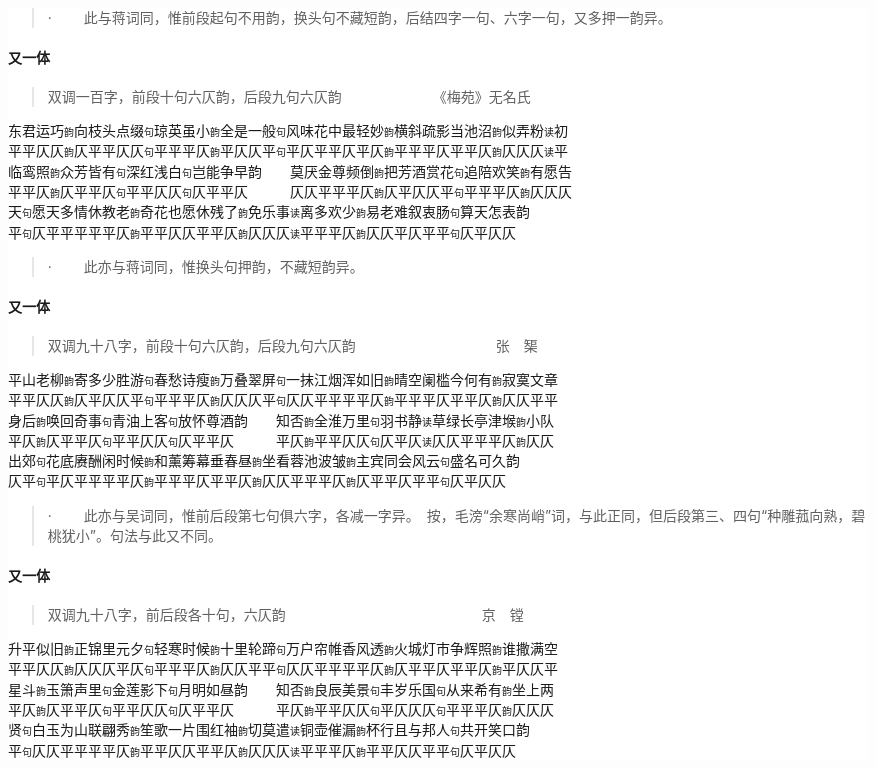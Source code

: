 > ·   　　此与蒋词同，惟前段起句不用韵，换头句不藏短韵，后结四字一句、六字一句，又多押一韵异。 

#### 又一体　
> 双调一百字，前段十句六仄韵，后段九句六仄韵　　　　　　　《梅苑》无名氏

东君运巧<font size=1>韵</font>向枝头点缀<font size=1>句</font>琼英虽小<font size=1>韵</font>全是一般<font size=1>句</font>风味花中最轻妙<font size=1>韵</font>横斜疏影当池沼<font size=1>韵</font>似弄粉<font size=1>读</font>初    
平平仄仄<font size=1>韵</font>仄平平仄仄<font size=1>句</font>平平平仄<font size=1>韵</font>平仄仄平<font size=1>句</font>平仄平平仄平仄<font size=1>韵</font>平平平仄平平仄<font size=1>韵</font>仄仄仄<font size=1>读</font>平    
临鸾照<font size=1>韵</font>众芳皆有<font size=1>句</font>深红浅白<font size=1>句</font>岂能争早韵　　莫厌金尊频倒<font size=1>韵</font>把芳酒赏花<font size=1>句</font>追陪欢笑<font size=1>韵</font>有愿告  
平平仄<font size=1>韵</font>仄平平仄<font size=1>句</font>平平仄仄<font size=1>句</font>仄平平仄　　　仄仄平平平仄<font size=1>韵</font>仄平仄仄平<font size=1>句</font>平平平仄<font size=1>韵</font>仄仄仄  
天<font size=1>句</font>愿天多情休教老<font size=1>韵</font>奇花也愿休残了<font size=1>韵</font>免乐事<font size=1>读</font>离多欢少<font size=1>韵</font>易老难叙衷肠<font size=1>句</font>算天怎表韵  
平<font size=1>句</font>仄平平平平平仄<font size=1>韵</font>平平仄仄平平仄<font size=1>韵</font>仄仄仄<font size=1>读</font>平平平仄<font size=1>韵</font>仄仄平仄平平<font size=1>句</font>仄平仄仄  

> ·   　　此亦与蒋词同，惟换头句押韵，不藏短韵异。 

#### 又一体　
> 双调九十八字，前段十句六仄韵，后段九句六仄韵　　　　　　　　　　张　榘

平山老柳<font size=1>韵</font>寄多少胜游<font size=1>句</font>春愁诗瘦<font size=1>韵</font>万叠翠屏<font size=1>句</font>一抹江烟浑如旧<font size=1>韵</font>晴空阑槛今何有<font size=1>韵</font>寂寞文章    
平平仄仄<font size=1>韵</font>仄平仄仄平<font size=1>句</font>平平平仄<font size=1>韵</font>仄仄仄平<font size=1>句</font>仄仄平平平平仄<font size=1>韵</font>平平平仄平平仄<font size=1>韵</font>仄仄平平    
身后<font size=1>韵</font>唤回奇事<font size=1>句</font>青油上客<font size=1>句</font>放怀尊酒韵　　知否<font size=1>韵</font>全淮万里<font size=1>句</font>羽书静<font size=1>读</font>草绿长亭津堠<font size=1>韵</font>小队  
平仄<font size=1>韵</font>仄平平仄<font size=1>句</font>平平仄仄<font size=1>句</font>仄平平仄　　　平仄<font size=1>韵</font>平平仄仄<font size=1>句</font>仄平仄<font size=1>读</font>仄仄平平平仄<font size=1>韵</font>仄仄  
出郊<font size=1>句</font>花底赓酬闲时候<font size=1>韵</font>和薰筹幕垂春昼<font size=1>韵</font>坐看蓉池波皱<font size=1>韵</font>主宾同会风云<font size=1>句</font>盛名可久韵    
仄平<font size=1>句</font>平仄平平平平仄<font size=1>韵</font>平平平仄平平仄<font size=1>韵</font>仄仄平平平仄<font size=1>韵</font>仄平平仄平平<font size=1>句</font>仄平仄仄    

> ·   　　此亦与吴词同，惟前后段第七句俱六字，各减一字异。　按，毛滂“余寒尚峭”词，与此正同，但后段第三、四句“种雕菰向熟，碧桃犹小”。句法与此又不同。 

#### 又一体　
> 双调九十八字，前后段各十句，六仄韵　　　　　　　　　　　　　　京　镗

升平似旧<font size=1>韵</font>正锦里元夕<font size=1>句</font>轻寒时候<font size=1>韵</font>十里轮蹄<font size=1>句</font>万户帘帷香风透<font size=1>韵</font>火城灯市争辉照<font size=1>韵</font>谁撒满空    
平平仄仄<font size=1>韵</font>仄仄仄平仄<font size=1>句</font>平平平仄<font size=1>韵</font>仄仄平平<font size=1>句</font>仄仄平平平平仄<font size=1>韵</font>仄平平仄平平仄<font size=1>韵</font>平仄仄平    
星斗<font size=1>韵</font>玉箫声里<font size=1>句</font>金莲影下<font size=1>句</font>月明如昼韵　　知否<font size=1>韵</font>良辰美景<font size=1>句</font>丰岁乐国<font size=1>句</font>从来希有<font size=1>韵</font>坐上两  
平仄<font size=1>韵</font>仄平平仄<font size=1>句</font>平平仄仄<font size=1>句</font>仄平平仄　　　平仄<font size=1>韵</font>平平仄仄<font size=1>句</font>平仄仄仄<font size=1>句</font>平平平仄<font size=1>韵</font>仄仄仄  
贤<font size=1>句</font>白玉为山联翩秀<font size=1>韵</font>笙歌一片围红袖<font size=1>韵</font>切莫遣<font size=1>读</font>铜壶催漏<font size=1>韵</font>杯行且与邦人<font size=1>句</font>共开笑口韵  
平<font size=1>句</font>仄仄平平平平仄<font size=1>韵</font>平平仄仄平平仄<font size=1>韵</font>仄仄仄<font size=1>读</font>平平平仄<font size=1>韵</font>平平仄仄平平<font size=1>句</font>仄平仄仄  
